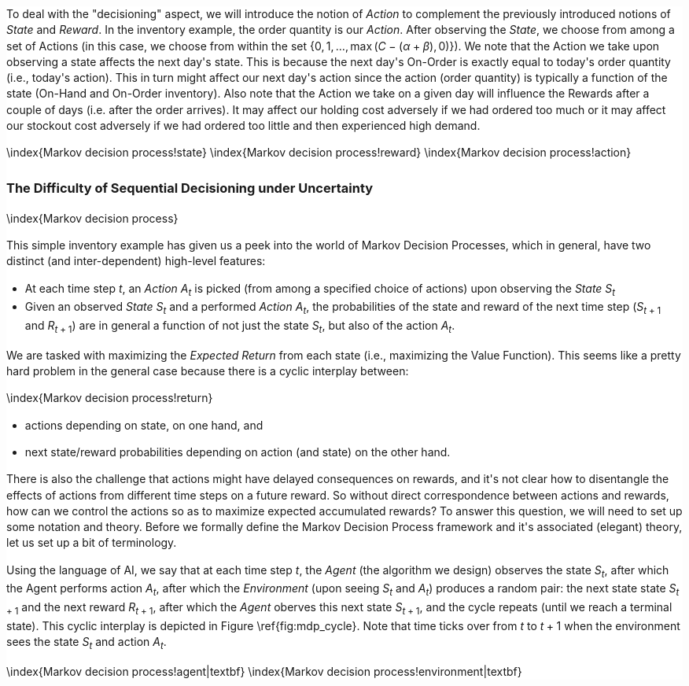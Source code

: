 To deal with the "decisioning" aspect, we will introduce the notion of *Action* to complement the previously introduced notions of *State* and *Reward*. In the inventory example, the order quantity is our *Action*. After observing the *State*, we choose from among a set of Actions (in this case, we choose from within the set $\{0, 1, \ldots, \max(C - (\alpha + \beta), 0)\}$). We note that the Action we take upon observing a state affects the next day's state. This is because the next day's On-Order is exactly equal to today's order quantity (i.e., today's action). This in turn might affect our next day's action since the action (order quantity) is typically a function of the state (On-Hand and On-Order inventory). Also note that the Action we take on a given day will influence the Rewards after a couple of days (i.e. after the order arrives). It may affect our holding cost adversely if we had ordered too much or it may affect our stockout cost adversely if we had ordered too little and then experienced high demand.

\index{Markov decision process!state}
\index{Markov decision process!reward}
\index{Markov decision process!action}

### The Difficulty of Sequential Decisioning under Uncertainty
\index{Markov decision process}

This simple inventory example has given us a peek into the world of Markov Decision Processes, which in general, have two distinct (and inter-dependent) high-level features:

* At each time step $t$, an *Action* $A_t$ is picked (from among a specified choice of actions) upon observing the *State* $S_t$
* Given an observed *State* $S_t$ and a performed *Action* $A_t$, the probabilities of the state and reward of the next time step ($S_{t+1}$ and $R_{t+1}$) are in general a function of not just the state $S_t$, but also of the action $A_t$.

We are tasked with maximizing the *Expected Return* from each state (i.e., maximizing the Value Function). This seems like a pretty hard problem in the general case because there is a cyclic interplay between:

\index{Markov decision process!return}

* actions depending on state, on one hand, and

* next state/reward probabilities depending on action (and state) on the other hand.

There is also the challenge that actions might have delayed consequences on rewards, and it's not clear how to disentangle the effects of actions from different time steps on a future reward. So without direct correspondence between actions and rewards, how can we control the actions so as to maximize expected accumulated rewards? To answer this question, we will need to set up some notation and theory. Before we formally define the Markov Decision Process framework and it's associated (elegant) theory, let us set up a bit of terminology.

Using the language of AI, we say that at each time step $t$, the *Agent* (the algorithm we design) observes the state $S_t$, after which the Agent performs action $A_t$, after which the *Environment* (upon seeing $S_t$ and $A_t$) produces a random pair: the next state state $S_{t+1}$ and the next reward $R_{t+1}$, after which the *Agent* oberves this next state $S_{t+1}$, and the cycle repeats (until we reach a terminal state). This cyclic interplay is depicted in Figure \ref{fig:mdp_cycle}. Note that time ticks over from $t$ to $t+1$ when the environment sees the state $S_t$ and action $A_t$.

\index{Markov decision process!agent|textbf}
\index{Markov decision process!environment|textbf}
